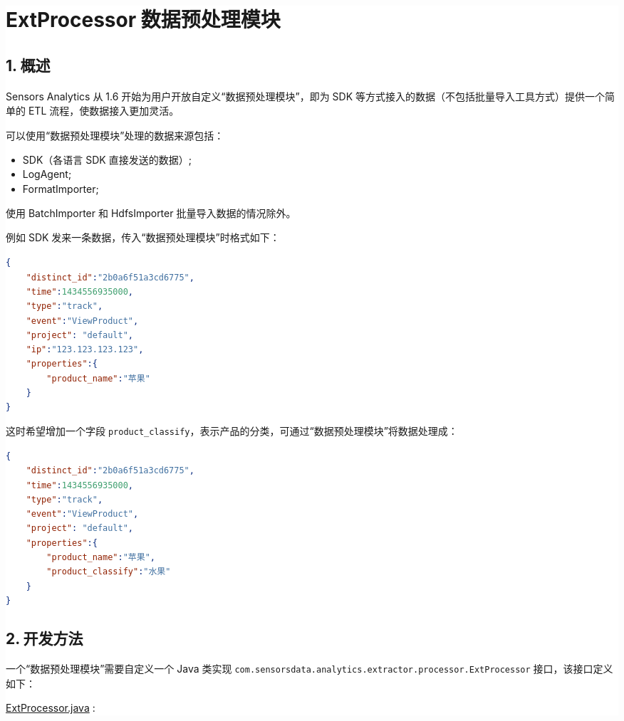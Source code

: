 # ExtProcessor 数据预处理模块

## 1. 概述

Sensors Analytics 从 1.6 开始为用户开放自定义“数据预处理模块”，即为 SDK 等方式接入的数据（不包括批量导入工具方式）提供一个简单的 ETL 流程，使数据接入更加灵活。

可以使用“数据预处理模块”处理的数据来源包括：

* SDK（各语言 SDK 直接发送的数据）;
* LogAgent;
* FormatImporter;

使用 BatchImporter 和 HdfsImporter 批量导入数据的情况除外。

例如 SDK 发来一条数据，传入“数据预处理模块”时格式如下：

```json
{
    "distinct_id":"2b0a6f51a3cd6775",
    "time":1434556935000,
    "type":"track",
    "event":"ViewProduct",
    "project": "default",
    "ip":"123.123.123.123",
    "properties":{
        "product_name":"苹果"
    }
}
```

这时希望增加一个字段 `product_classify`，表示产品的分类，可通过“数据预处理模块”将数据处理成：

```json
{
    "distinct_id":"2b0a6f51a3cd6775",
    "time":1434556935000,
    "type":"track",
    "event":"ViewProduct",
    "project": "default",
    "properties":{
        "product_name":"苹果",
        "product_classify":"水果"
    }
}
```

## 2. 开发方法

一个“数据预处理模块”需要自定义一个 Java 类实现 `com.sensorsdata.analytics.extractor.processor.ExtProcessor` 接口，该接口定义如下：

[ExtProcessor.java](https://github.com/sensorsdata/ext-processor-sample/blob/master/src/main/java/com/sensorsdata/analytics/extractor/processor/ExtProcessor.java) :
